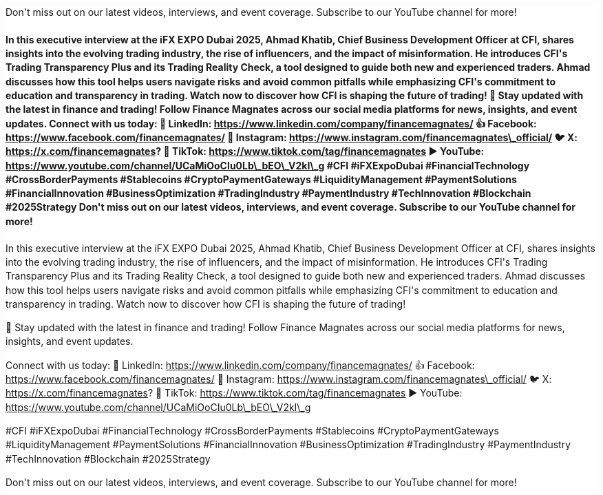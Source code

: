 Don't miss out on our latest videos, interviews, and event coverage.
Subscribe to our YouTube channel for more!


#### In this executive interview at the iFX EXPO Dubai 2025, Ahmad Khatib, Chief Business Development Officer at CFI, shares insights into the evolving trading industry, the rise of influencers, and the impact of misinformation. He introduces CFI's Trading Transparency Plus and its Trading Reality Check, a tool designed to guide both new and experienced traders. Ahmad discusses how this tool helps users navigate risks and avoid common pitfalls while emphasizing CFI's commitment to education and transparency in trading. Watch now to discover how CFI is shaping the future of trading!  📣 Stay updated with the latest in finance and trading!  Follow Finance Magnates across our social media platforms for news, insights, and event updates.   Connect with us today: 🔗 LinkedIn: https://www.linkedin.com/company/financemagnates/  👍 Facebook: https://www.facebook.com/financemagnates/ 📸 Instagram: https://www.instagram.com/financemagnates\_official/ 🐦 X: https://x.com/financemagnates? 🎥 TikTok: https://www.tiktok.com/tag/financemagnates ▶️ YouTube: https://www.youtube.com/channel/UCaMiOoCIu0Lb\_bEO\_V2kI\_g  \#CFI \#iFXExpoDubai \#FinancialTechnology \#CrossBorderPayments \#Stablecoins \#CryptoPaymentGateways \#LiquidityManagement \#PaymentSolutions \#FinancialInnovation \#BusinessOptimization \#TradingIndustry \#PaymentIndustry \#TechInnovation \#Blockchain \#2025Strategy  Don't miss out on our latest videos, interviews, and event coverage.  Subscribe to our YouTube channel for more!


In this executive interview at the iFX EXPO Dubai 2025, Ahmad Khatib, Chief Business Development Officer at CFI, shares insights into the evolving trading industry, the rise of influencers, and the impact of misinformation. He introduces CFI's Trading Transparency Plus and its Trading Reality Check, a tool designed to guide both new and experienced traders. Ahmad discusses how this tool helps users navigate risks and avoid common pitfalls while emphasizing CFI's commitment to education and transparency in trading. Watch now to discover how CFI is shaping the future of trading!

📣 Stay updated with the latest in finance and trading!
Follow Finance Magnates across our social media platforms for news, insights, and event updates.

Connect with us today:
🔗 LinkedIn: https://www.linkedin.com/company/financemagnates/
👍 Facebook: https://www.facebook.com/financemagnates/
📸 Instagram: https://www.instagram.com/financemagnates\_official/
🐦 X: https://x.com/financemagnates?
🎥 TikTok: https://www.tiktok.com/tag/financemagnates
▶️ YouTube: https://www.youtube.com/channel/UCaMiOoCIu0Lb\_bEO\_V2kI\_g

#CFI #iFXExpoDubai #FinancialTechnology #CrossBorderPayments #Stablecoins #CryptoPaymentGateways #LiquidityManagement #PaymentSolutions #FinancialInnovation #BusinessOptimization #TradingIndustry #PaymentIndustry #TechInnovation #Blockchain #2025Strategy

Don't miss out on our latest videos, interviews, and event coverage.
Subscribe to our YouTube channel for more!
